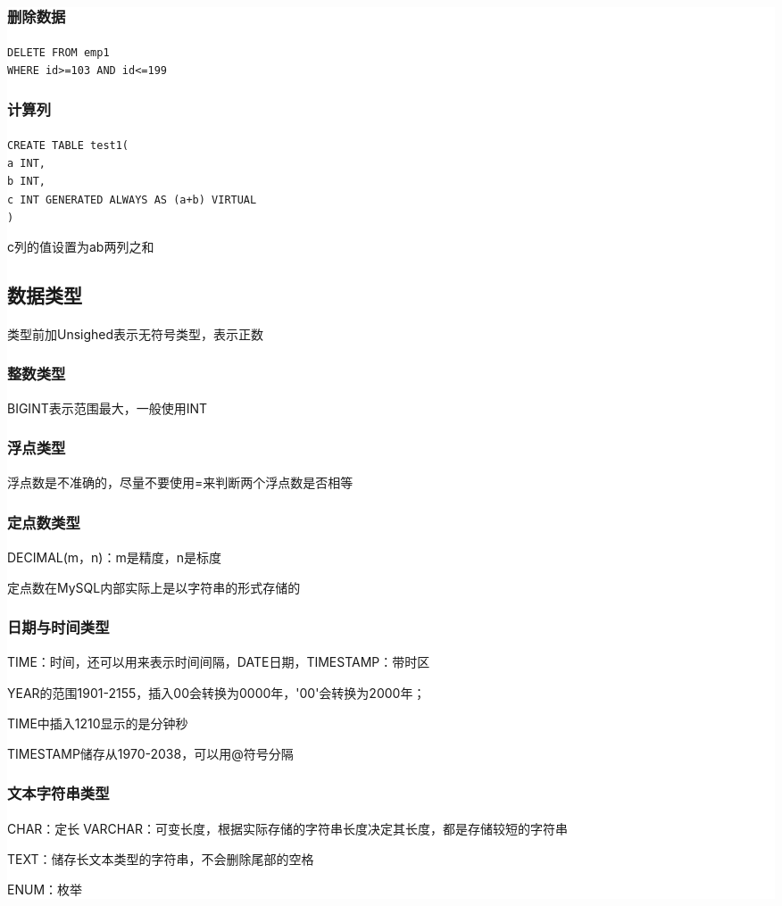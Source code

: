 ### 删除数据

```
DELETE FROM emp1
WHERE id>=103 AND id<=199
```



### 计算列

```
CREATE TABLE test1(
a INT,
b INT,
c INT GENERATED ALWAYS AS (a+b) VIRTUAL
)
```

c列的值设置为ab两列之和

## 数据类型

类型前加Unsighed表示无符号类型，表示正数

### 整数类型

BIGINT表示范围最大，一般使用INT

### 浮点类型

浮点数是不准确的，尽量不要使用=来判断两个浮点数是否相等

### 定点数类型

DECIMAL(m，n)：m是精度，n是标度

定点数在MySQL内部实际上是以字符串的形式存储的

### 日期与时间类型

TIME：时间，还可以用来表示时间间隔，DATE日期，TIMESTAMP：带时区

YEAR的范围1901-2155，插入00会转换为0000年，'00'会转换为2000年；

TIME中插入1210显示的是分钟秒

TIMESTAMP储存从1970-2038，可以用@符号分隔

### 文本字符串类型

CHAR：定长 VARCHAR：可变长度，根据实际存储的字符串长度决定其长度，都是存储较短的字符串

TEXT：储存长文本类型的字符串，不会删除尾部的空格

ENUM：枚举
